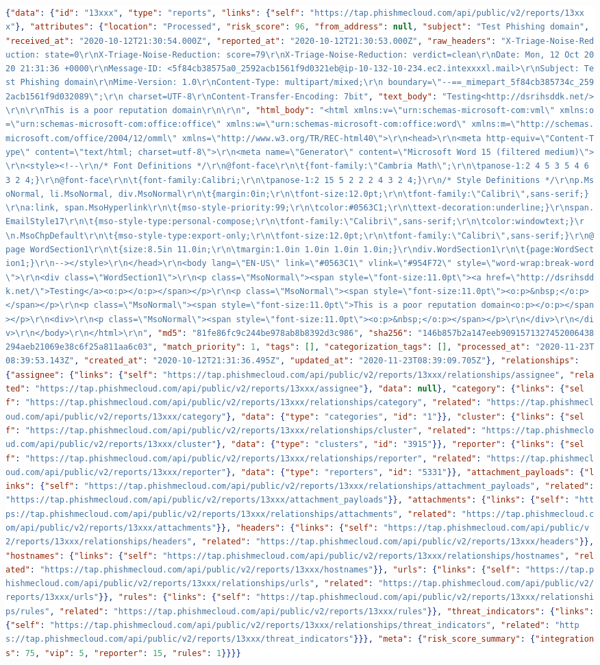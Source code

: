 ```json
{"data": {"id": "13xxx", "type": "reports", "links": {"self": "https://tap.phishmecloud.com/api/public/v2/reports/13xxx"}, "attributes": {"location": "Processed", "risk_score": 96, "from_address": null, "subject": "Test Phishing domain", "received_at": "2020-10-12T21:30:54.000Z", "reported_at": "2020-10-12T21:30:53.000Z", "raw_headers": "X-Triage-Noise-Reduction: state=0\r\nX-Triage-Noise-Reduction: score=79\r\nX-Triage-Noise-Reduction: verdict=clean\r\nDate: Mon, 12 Oct 2020 21:31:36 +0000\r\nMessage-ID: <5f84cb38575a0_2592acb1561f9d0321eb@ip-10-132-10-234.ec2.intexxxxl.mail>\r\nSubject: Test Phishing domain\r\nMime-Version: 1.0\r\nContent-Type: multipart/mixed;\r\n boundary=\"--==_mimepart_5f84cb385734c_2592acb1561f9d032089\";\r\n charset=UTF-8\r\nContent-Transfer-Encoding: 7bit", "text_body": "Testing<http://dsrihsddk.net/>\r\n\r\nThis is a poor reputation domain\r\n\r\n", "html_body": "<html xmlns:v=\"urn:schemas-microsoft-com:vml\" xmlns:o=\"urn:schemas-microsoft-com:office:office\" xmlns:w=\"urn:schemas-microsoft-com:office:word\" xmlns:m=\"http://schemas.microsoft.com/office/2004/12/omml\" xmlns=\"http://www.w3.org/TR/REC-html40\">\r\n<head>\r\n<meta http-equiv=\"Content-Type\" content=\"text/html; charset=utf-8\">\r\n<meta name=\"Generator\" content=\"Microsoft Word 15 (filtered medium)\">\r\n<style><!--\r\n/* Font Definitions */\r\n@font-face\r\n\t{font-family:\"Cambria Math\";\r\n\tpanose-1:2 4 5 3 5 4 6 3 2 4;}\r\n@font-face\r\n\t{font-family:Calibri;\r\n\tpanose-1:2 15 5 2 2 2 4 3 2 4;}\r\n/* Style Definitions */\r\np.MsoNormal, li.MsoNormal, div.MsoNormal\r\n\t{margin:0in;\r\n\tfont-size:12.0pt;\r\n\tfont-family:\"Calibri\",sans-serif;}\r\na:link, span.MsoHyperlink\r\n\t{mso-style-priority:99;\r\n\tcolor:#0563C1;\r\n\ttext-decoration:underline;}\r\nspan.EmailStyle17\r\n\t{mso-style-type:personal-compose;\r\n\tfont-family:\"Calibri\",sans-serif;\r\n\tcolor:windowtext;}\r\n.MsoChpDefault\r\n\t{mso-style-type:export-only;\r\n\tfont-size:12.0pt;\r\n\tfont-family:\"Calibri\",sans-serif;}\r\n@page WordSection1\r\n\t{size:8.5in 11.0in;\r\n\tmargin:1.0in 1.0in 1.0in 1.0in;}\r\ndiv.WordSection1\r\n\t{page:WordSection1;}\r\n--></style>\r\n</head>\r\n<body lang=\"EN-US\" link=\"#0563C1\" vlink=\"#954F72\" style=\"word-wrap:break-word\">\r\n<div class=\"WordSection1\">\r\n<p class=\"MsoNormal\"><span style=\"font-size:11.0pt\"><a href=\"http://dsrihsddk.net/\">Testing</a><o:p></o:p></span></p>\r\n<p class=\"MsoNormal\"><span style=\"font-size:11.0pt\"><o:p>&nbsp;</o:p></span></p>\r\n<p class=\"MsoNormal\"><span style=\"font-size:11.0pt\">This is a poor reputation domain<o:p></o:p></span></p>\r\n<div>\r\n<p class=\"MsoNormal\"><span style=\"font-size:11.0pt\"><o:p>&nbsp;</o:p></span></p>\r\n</div>\r\n</div>\r\n</body>\r\n</html>\r\n", "md5": "81fe86fc9c244be978ab8b8392d3c986", "sha256": "146b857b2a147eeb9091571327452006438294aeb21069e38c6f25a811aa6c03", "match_priority": 1, "tags": [], "categorization_tags": [], "processed_at": "2020-11-23T08:39:53.143Z", "created_at": "2020-10-12T21:31:36.495Z", "updated_at": "2020-11-23T08:39:09.705Z"}, "relationships": {"assignee": {"links": {"self": "https://tap.phishmecloud.com/api/public/v2/reports/13xxx/relationships/assignee", "related": "https://tap.phishmecloud.com/api/public/v2/reports/13xxx/assignee"}, "data": null}, "category": {"links": {"self": "https://tap.phishmecloud.com/api/public/v2/reports/13xxx/relationships/category", "related": "https://tap.phishmecloud.com/api/public/v2/reports/13xxx/category"}, "data": {"type": "categories", "id": "1"}}, "cluster": {"links": {"self": "https://tap.phishmecloud.com/api/public/v2/reports/13xxx/relationships/cluster", "related": "https://tap.phishmecloud.com/api/public/v2/reports/13xxx/cluster"}, "data": {"type": "clusters", "id": "3915"}}, "reporter": {"links": {"self": "https://tap.phishmecloud.com/api/public/v2/reports/13xxx/relationships/reporter", "related": "https://tap.phishmecloud.com/api/public/v2/reports/13xxx/reporter"}, "data": {"type": "reporters", "id": "5331"}}, "attachment_payloads": {"links": {"self": "https://tap.phishmecloud.com/api/public/v2/reports/13xxx/relationships/attachment_payloads", "related": "https://tap.phishmecloud.com/api/public/v2/reports/13xxx/attachment_payloads"}}, "attachments": {"links": {"self": "https://tap.phishmecloud.com/api/public/v2/reports/13xxx/relationships/attachments", "related": "https://tap.phishmecloud.com/api/public/v2/reports/13xxx/attachments"}}, "headers": {"links": {"self": "https://tap.phishmecloud.com/api/public/v2/reports/13xxx/relationships/headers", "related": "https://tap.phishmecloud.com/api/public/v2/reports/13xxx/headers"}}, "hostnames": {"links": {"self": "https://tap.phishmecloud.com/api/public/v2/reports/13xxx/relationships/hostnames", "related": "https://tap.phishmecloud.com/api/public/v2/reports/13xxx/hostnames"}}, "urls": {"links": {"self": "https://tap.phishmecloud.com/api/public/v2/reports/13xxx/relationships/urls", "related": "https://tap.phishmecloud.com/api/public/v2/reports/13xxx/urls"}}, "rules": {"links": {"self": "https://tap.phishmecloud.com/api/public/v2/reports/13xxx/relationships/rules", "related": "https://tap.phishmecloud.com/api/public/v2/reports/13xxx/rules"}}, "threat_indicators": {"links": {"self": "https://tap.phishmecloud.com/api/public/v2/reports/13xxx/relationships/threat_indicators", "related": "https://tap.phishmecloud.com/api/public/v2/reports/13xxx/threat_indicators"}}}, "meta": {"risk_score_summary": {"integrations": 75, "vip": 5, "reporter": 15, "rules": 1}}}}
```

